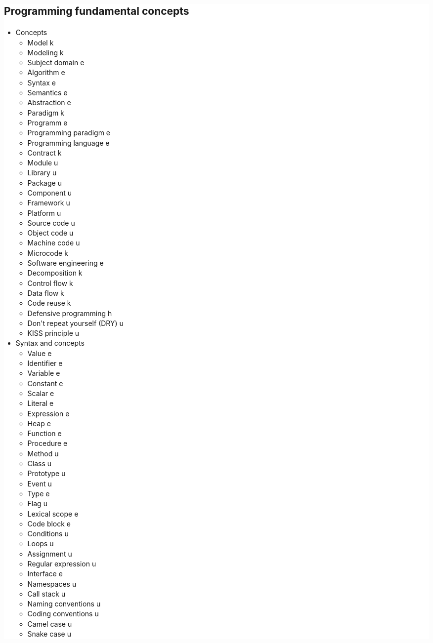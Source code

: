 ## Programming fundamental concepts

- Concepts
  - Model k
  - Modeling k
  - Subject domain e
  - Algorithm e
  - Syntax e
  - Semantics e
  - Abstraction e
  - Paradigm k
  - Programm e
  - Programming paradigm e
  - Programming language e
  - Contract k
  - Module u
  - Library u
  - Package u
  - Component u
  - Framework u
  - Platform u
  - Source code u
  - Object code u
  - Machine code u
  - Microcode k
  - Software engineering e
  - Decomposition k
  - Control flow k
  - Data flow k
  - Code reuse k
  - Defensive programming h
  - Don't repeat yourself (DRY) u
  - KISS principle u
- Syntax and concepts
  - Value e
  - Identifier e
  - Variable e
  - Constant e
  - Scalar e
  - Literal e
  - Expression e
  - Heap e
  - Function e
  - Procedure e
  - Method u
  - Class u
  - Prototype u
  - Event u
  - Type e
  - Flag u
  - Lexical scope e
  - Code block e
  - Conditions u
  - Loops u
  - Assignment u
  - Regular expression u
  - Interface e
  - Namespaces u
  - Call stack u
  - Naming conventions u
  - Coding conventions u
  - Camel case u
  - Snake case u